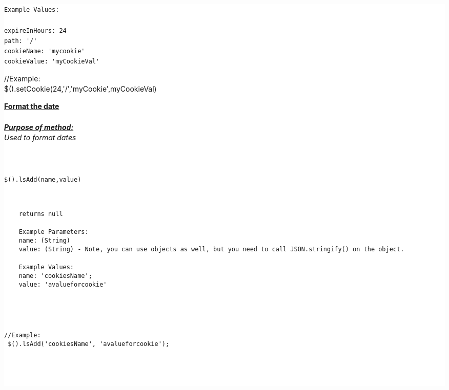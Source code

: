     Example Values:

    expireInHours: 24
    path: '/'
    cookieName: 'mycookie'
    cookieValue: 'myCookieVal'

    
</pre>

//Example:
<br>
$().setCookie(24,'/','myCookie',myCookieVal)

</code>

<u>
    <b>
        Format the date
    </b>
</u>
<br> 
<br> 
<i>
<u><b>Purpose of method:</b></u>
<br>
Used to format dates
</i>
<br>

<code>
<br> 
$().lsAdd(name,value)

<pre>
    
    returns null

    Example Parameters:
    name: (String)
    value: (String) - Note, you can use objects as well, but you need to call JSON.stringify() on the object.

    Example Values:
    name: 'cookiesName';
    value: 'avalueforcookie'

</pre>

//Example:
<br>
$().lsAdd('cookiesName', 'avalueforcookie');

</code>

<br>
<br>
